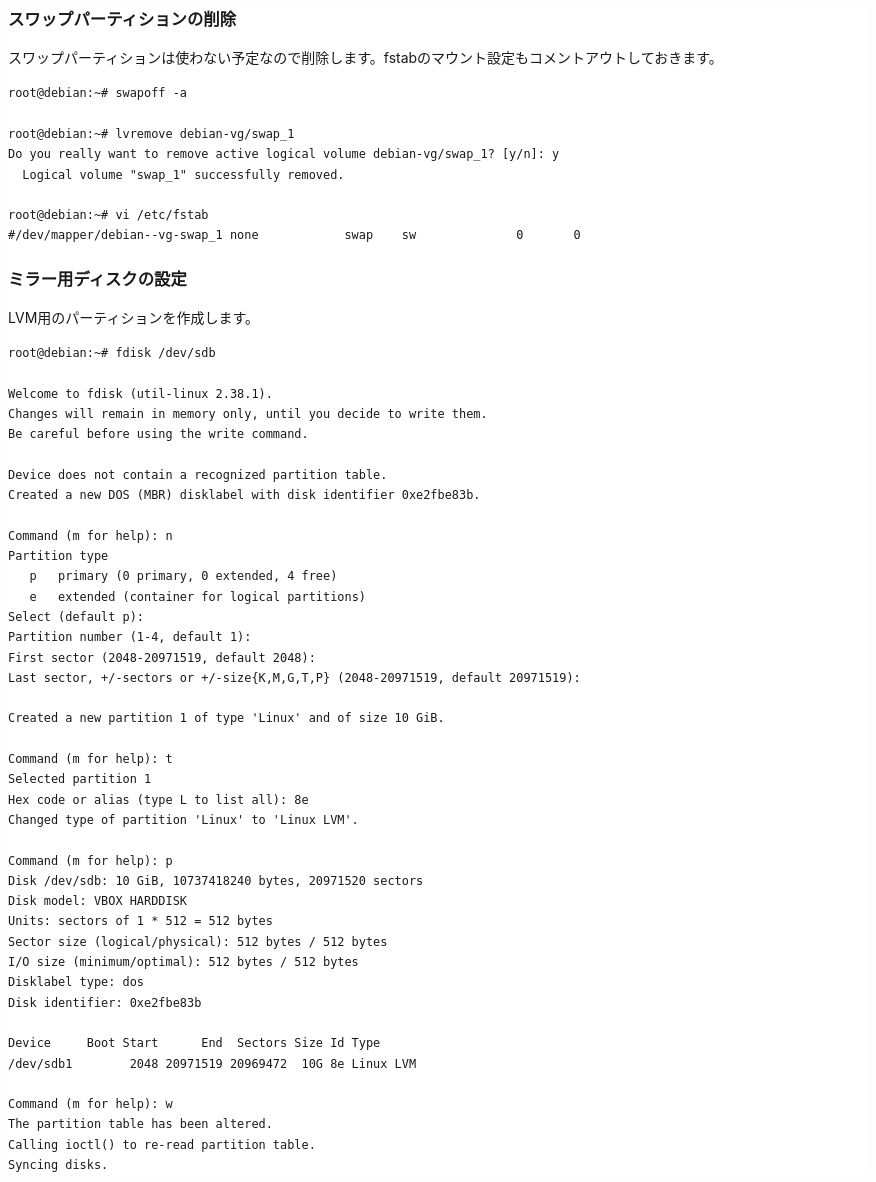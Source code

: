 ### スワップパーティションの削除

スワップパーティションは使わない予定なので削除します。fstabのマウント設定もコメントアウトしておきます。

```txt
root@debian:~# swapoff -a

root@debian:~# lvremove debian-vg/swap_1
Do you really want to remove active logical volume debian-vg/swap_1? [y/n]: y
  Logical volume "swap_1" successfully removed.

root@debian:~# vi /etc/fstab
#/dev/mapper/debian--vg-swap_1 none            swap    sw              0       0
```

### ミラー用ディスクの設定

LVM用のパーティションを作成します。

```txt
root@debian:~# fdisk /dev/sdb

Welcome to fdisk (util-linux 2.38.1).
Changes will remain in memory only, until you decide to write them.
Be careful before using the write command.

Device does not contain a recognized partition table.
Created a new DOS (MBR) disklabel with disk identifier 0xe2fbe83b.

Command (m for help): n
Partition type
   p   primary (0 primary, 0 extended, 4 free)
   e   extended (container for logical partitions)
Select (default p):
Partition number (1-4, default 1):
First sector (2048-20971519, default 2048):
Last sector, +/-sectors or +/-size{K,M,G,T,P} (2048-20971519, default 20971519):

Created a new partition 1 of type 'Linux' and of size 10 GiB.

Command (m for help): t
Selected partition 1
Hex code or alias (type L to list all): 8e
Changed type of partition 'Linux' to 'Linux LVM'.

Command (m for help): p
Disk /dev/sdb: 10 GiB, 10737418240 bytes, 20971520 sectors
Disk model: VBOX HARDDISK
Units: sectors of 1 * 512 = 512 bytes
Sector size (logical/physical): 512 bytes / 512 bytes
I/O size (minimum/optimal): 512 bytes / 512 bytes
Disklabel type: dos
Disk identifier: 0xe2fbe83b

Device     Boot Start      End  Sectors Size Id Type
/dev/sdb1        2048 20971519 20969472  10G 8e Linux LVM

Command (m for help): w
The partition table has been altered.
Calling ioctl() to re-read partition table.
Syncing disks.

```
